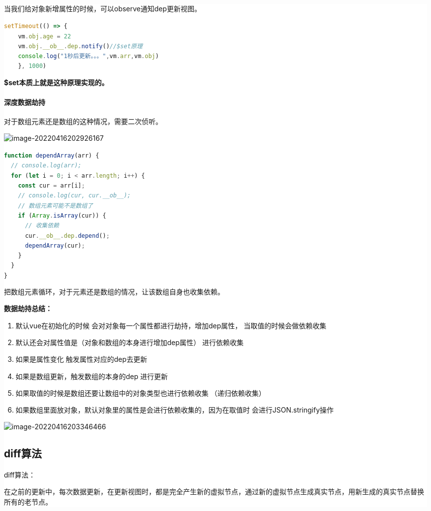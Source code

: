 当我们给对象新增属性的时候，可以observe通知dep更新视图。

```js
setTimeout(() => {
    vm.obj.age = 22
    vm.obj.__ob__.dep.notify()//$set原理
    console.log("1秒后更新。。。",vm.arr,vm.obj)
    }, 1000)
```

**$set本质上就是这种原理实现的。**

#### 深度数据劫持

对于数组元素还是数组的这种情况，需要二次侦听。

![image-20220416202926167](https://gitee.com/maolovecoding/picture/raw/master/images/web/webpack/image-20220416202926167.png)

```js
function dependArray(arr) {
  // console.log(arr);
  for (let i = 0; i < arr.length; i++) {
    const cur = arr[i];
    // console.log(cur, cur.__ob__);
    // 数组元素可能不是数组了
    if (Array.isArray(cur)) {
      // 收集依赖
      cur.__ob__.dep.depend();
      dependArray(cur);
    }
  }
}
```

把数组元素循环，对于元素还是数组的情况，让该数组自身也收集依赖。

**数据劫持总结：**

1. 默认vue在初始化的时候 会对对象每一个属性都进行劫持，增加dep属性， 当取值的时候会做依赖收集

2. 默认还会对属性值是（对象和数组的本身进行增加dep属性） 进行依赖收集

3. 如果是属性变化 触发属性对应的dep去更新

4. 如果是数组更新，触发数组的本身的dep 进行更新

5. 如果取值的时候是数组还要让数组中的对象类型也进行依赖收集 （递归依赖收集）

6. 如果数组里面放对象，默认对象里的属性是会进行依赖收集的，因为在取值时 会进行JSON.stringify操作

![image-20220416203346466](https://gitee.com/maolovecoding/picture/raw/master/images/web/webpack/image-20220416203346466.png)

## diff算法

diff算法：

在之前的更新中，每次数据更新，在更新视图时，都是完全产生新的虚拟节点，通过新的虚拟节点生成真实节点，用新生成的真实节点替换所有的老节点。
